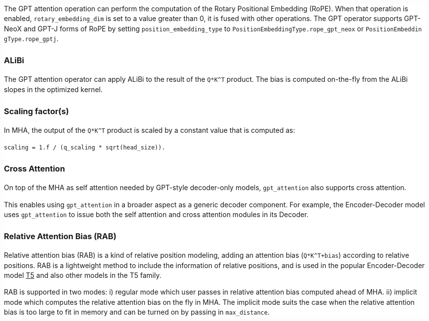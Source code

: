 The GPT attention operation can perform the computation of the Rotary
Positional Embedding (RoPE). When that operation is enabled,
`rotary_embedding_dim` is set to a value greater than 0, it is fused with other
operations. The GPT operator supports GPT-NeoX and GPT-J forms of RoPE by
setting `position_embedding_type` to `PositionEmbeddingType.rope_gpt_neox`
or `PositionEmbeddingType.rope_gptj`.

### ALiBi

The GPT attention operator can apply ALiBi to the result of the `Q*K^T`
product. The bias is computed on-the-fly from the ALiBi slopes in the optimized
kernel.

### Scaling factor(s)

In MHA, the output of the `Q*K^T` product is scaled by a constant value that
is computed as:

```
scaling = 1.f / (q_scaling * sqrt(head_size)).
```

### Cross Attention

On top of the MHA as self attention needed by GPT-style decoder-only models, `gpt_attention` also supports cross attention.

This enables using `gpt_attention` in a broader aspect as a generic decoder component. For example, the Encoder-Decoder model uses `gpt_attention` to issue both the self attention and cross attention modules in its Decoder.

### Relative Attention Bias (RAB)

Relative attention bias (RAB) is a kind of relative position modeling, adding an attention bias (`Q*K^T+bias`) according to relative positions. RAB is a lightweight method to include the information of relative positions, and is used in the popular Encoder-Decoder model [T5](https://huggingface.co/docs/transformers/model_doc/t5) and also other models in the T5 family.

RAB is supported in two modes: i) regular mode which user passes in relative attention bias computed ahead of MHA. ii) implicit mode which computes the relative attention bias on the fly in MHA. The implicit mode suits the case when the relative attention bias is too large to fit in memory and can be turned on by passing in `max_distance`.
